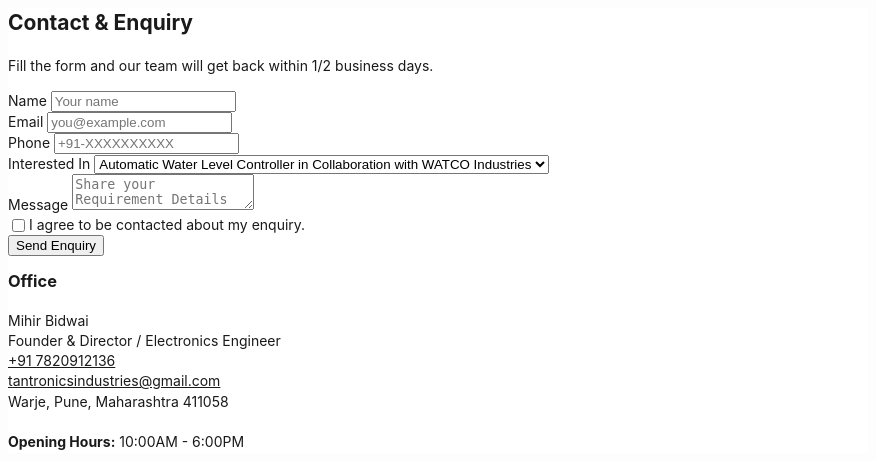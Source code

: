   <section class="contact" id="contact">
    <div class="container">
      <div class="section-head">
        <h2>Contact & Enquiry</h2>
        <p class="lead">Fill the form and our team will get back within 1/2 business days.</p>
      </div>
      <div class="contact-grid">
        <form id="contactForm" action="#" method="POST" novalidate>
          <div>
            <label for="name">Name</label>
            <input type="text" id="name" name="name" placeholder="Your name" required>
          </div>
          <div>
            <label for="email">Email</label>
            <input type="email" id="email" name="email" placeholder="you@example.com" required>
          </div>
          <div>
            <label for="phone">Phone</label>
            <input type="tel" id="phone" name="phone" placeholder="+91-XXXXXXXXXX">
          </div>
          <div>
            <label for="product">Interested In</label>
            <select id="product" name="product">
              <option>Automatic Water Level Controller in Collaboration with WATCO Industries</option>
              <option>Float Sensor</option>
              <option>MPWL</option>
              <option>Liquid Level Controller</option>
              <option>Solar Panel Cleaning Robot</option>
              <option>Microcontroller Based Programmable Timer</option>
              <option>Pump Controller IoT</option>
              <option>Industrial SMPS</option>
              <option>Custom OEM</option>
            </select>
          </div>
          <div class="full">
            <label for="message">Message</label>
            <textarea id="message" name="message" placeholder="Share your Requirement Details" required></textarea>
          </div>
          <div class="full" style="display:flex; align-items:center;">
            <label class="form-note" style="display:flex; align-items:center; font-weight:400; white-space:nowrap; margin-left:0;">
              <input type="checkbox" id="consent" required style="margin-right:4px;">
              I agree to be contacted about my enquiry.
            </label>
          </div>
          <div class="full">
            <button class="btn btn-primary" type="submit"><i class="fa-solid fa-paper-plane"></i> Send Enquiry</button>
          </div>
          <p id="formStatus" class="form-note full" role="status" aria-live="polite"></p>
        </form>
        <aside>
          <div class="about-card" style="height:100%">
            <h3 style="margin-top:0; color:var(--brand)">Office</h3>
            <p>
              Mihir Bidwai<br>
              Founder & Director / Electronics Engineer<br>
              <a href="tel:+917820912136"><i class="fa-solid fa-phone"></i> +91 7820912136</a><br>
              <a href="mailto:tantronicsindustries@gmail.com"><i class="fa-solid fa-envelope"></i> tantronicsindustries@gmail.com</a><br>
              Warje, Pune, Maharashtra 411058<br>
              <br>
              <strong>Opening Hours:</strong> 10:00AM - 6:00PM